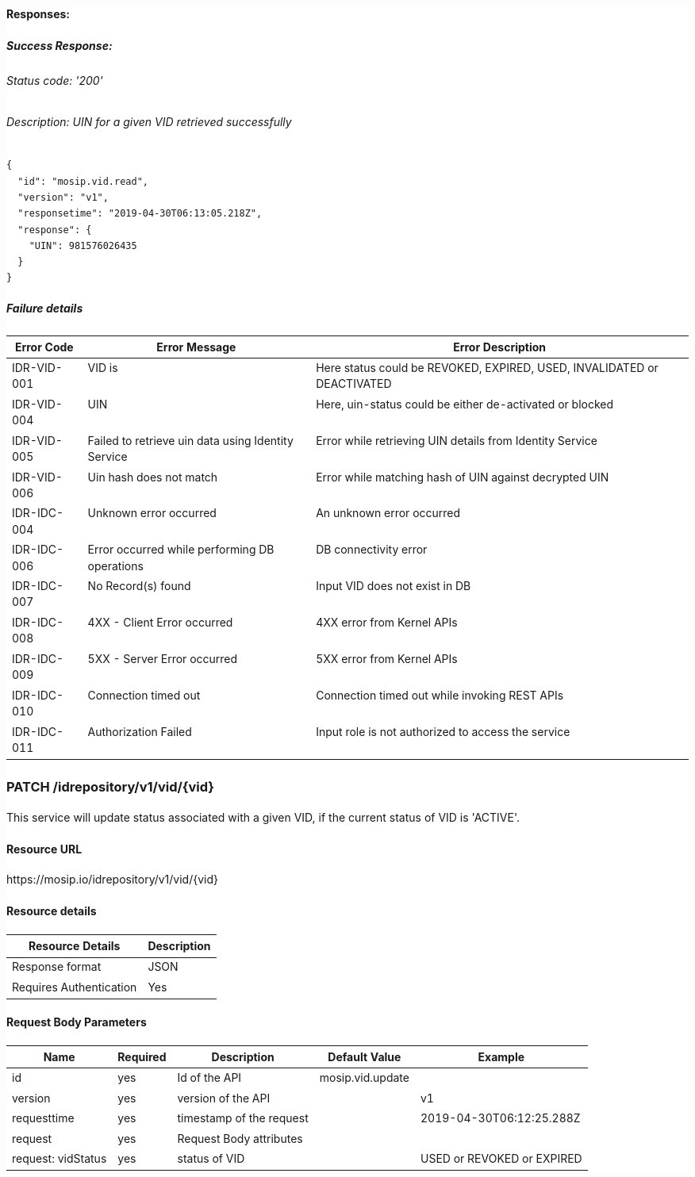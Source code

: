 #### Responses:
##### Success Response:
###### Status code: '200'
###### Description: UIN for a given VID retrieved successfully
```
{
  "id": "mosip.vid.read",
  "version": "v1",
  "responsetime": "2019-04-30T06:13:05.218Z",
  "response": {
    "UIN": 981576026435
  }
}
```


##### Failure details
Error Code | Error Message | Error Description
-----------|----------|-------------
IDR-VID-001|VID is <vid-status>|Here status could be REVOKED, EXPIRED, USED, INVALIDATED or DEACTIVATED
IDR-VID-004|<uin-status> UIN |Here, uin-status could be either de-activated or blocked
IDR-VID-005|Failed to retrieve uin data using Identity Service|Error while retrieving UIN details from Identity Service
IDR-VID-006|Uin hash does not match|Error while matching hash of UIN against decrypted UIN 
IDR-IDC-004|Unknown error occurred |An unknown error occurred
IDR-IDC-006|Error occurred while performing DB operations|DB connectivity error
IDR-IDC-007|No Record(s) found|Input VID does not exist in DB
IDR-IDC-008|4XX - Client Error occurred|4XX error from Kernel APIs
IDR-IDC-009|5XX - Server Error occurred|5XX error from Kernel APIs
IDR-IDC-010|Connection timed out|Connection timed out while invoking REST APIs
IDR-IDC-011|Authorization Failed|Input role is not authorized to access the service    



### PATCH /idrepository/v1/vid/{vid}   
This service will update status associated with a given VID, if the current status of VID is 'ACTIVE'.

#### Resource URL
<div>https://mosip.io/idrepository/v1/vid/{vid}</div>

#### Resource details
Resource Details | Description
------------ | -------------
Response format | JSON
Requires Authentication | Yes

#### Request Body Parameters
Name | Required | Description | Default Value | Example
-----|----------|-------------|---------------|--------
id | yes | Id of the API | mosip.vid.update | 
version | yes | version of the API | | v1
requesttime | yes | timestamp of the request | | 2019-04-30T06:12:25.288Z
request | yes | Request Body attributes | | 
request: vidStatus | yes | status of VID | | USED or REVOKED or EXPIRED
